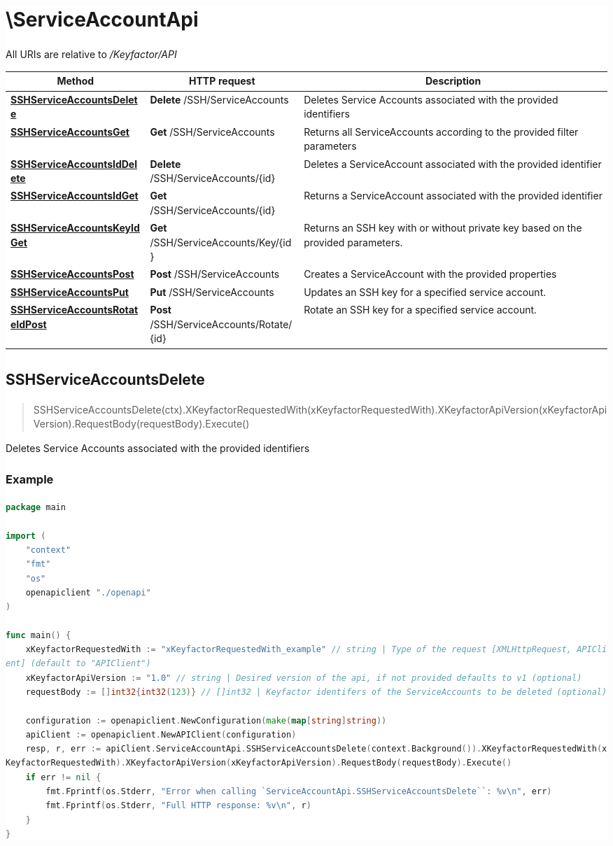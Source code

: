 # \ServiceAccountApi

All URIs are relative to */Keyfactor/API*

Method | HTTP request | Description
------------- | ------------- | -------------
[**SSHServiceAccountsDelete**](ServiceAccountApi.md#SSHServiceAccountsDelete) | **Delete** /SSH/ServiceAccounts | Deletes Service Accounts associated with the provided identifiers
[**SSHServiceAccountsGet**](ServiceAccountApi.md#SSHServiceAccountsGet) | **Get** /SSH/ServiceAccounts | Returns all ServiceAccounts according to the provided filter parameters
[**SSHServiceAccountsIdDelete**](ServiceAccountApi.md#SSHServiceAccountsIdDelete) | **Delete** /SSH/ServiceAccounts/{id} | Deletes a ServiceAccount associated with the provided identifier
[**SSHServiceAccountsIdGet**](ServiceAccountApi.md#SSHServiceAccountsIdGet) | **Get** /SSH/ServiceAccounts/{id} | Returns a ServiceAccount associated with the provided identifier
[**SSHServiceAccountsKeyIdGet**](ServiceAccountApi.md#SSHServiceAccountsKeyIdGet) | **Get** /SSH/ServiceAccounts/Key/{id} | Returns an SSH key with or without private key based on the provided parameters.
[**SSHServiceAccountsPost**](ServiceAccountApi.md#SSHServiceAccountsPost) | **Post** /SSH/ServiceAccounts | Creates a ServiceAccount with the provided properties
[**SSHServiceAccountsPut**](ServiceAccountApi.md#SSHServiceAccountsPut) | **Put** /SSH/ServiceAccounts | Updates an SSH key for a specified service account.
[**SSHServiceAccountsRotateIdPost**](ServiceAccountApi.md#SSHServiceAccountsRotateIdPost) | **Post** /SSH/ServiceAccounts/Rotate/{id} | Rotate an SSH key for a specified service account.



## SSHServiceAccountsDelete

> SSHServiceAccountsDelete(ctx).XKeyfactorRequestedWith(xKeyfactorRequestedWith).XKeyfactorApiVersion(xKeyfactorApiVersion).RequestBody(requestBody).Execute()

Deletes Service Accounts associated with the provided identifiers

### Example

```go
package main

import (
    "context"
    "fmt"
    "os"
    openapiclient "./openapi"
)

func main() {
    xKeyfactorRequestedWith := "xKeyfactorRequestedWith_example" // string | Type of the request [XMLHttpRequest, APIClient] (default to "APIClient")
    xKeyfactorApiVersion := "1.0" // string | Desired version of the api, if not provided defaults to v1 (optional)
    requestBody := []int32{int32(123)} // []int32 | Keyfactor identifers of the ServiceAccounts to be deleted (optional)

    configuration := openapiclient.NewConfiguration(make(map[string]string))
    apiClient := openapiclient.NewAPIClient(configuration)
    resp, r, err := apiClient.ServiceAccountApi.SSHServiceAccountsDelete(context.Background()).XKeyfactorRequestedWith(xKeyfactorRequestedWith).XKeyfactorApiVersion(xKeyfactorApiVersion).RequestBody(requestBody).Execute()
    if err != nil {
        fmt.Fprintf(os.Stderr, "Error when calling `ServiceAccountApi.SSHServiceAccountsDelete``: %v\n", err)
        fmt.Fprintf(os.Stderr, "Full HTTP response: %v\n", r)
    }
}
```